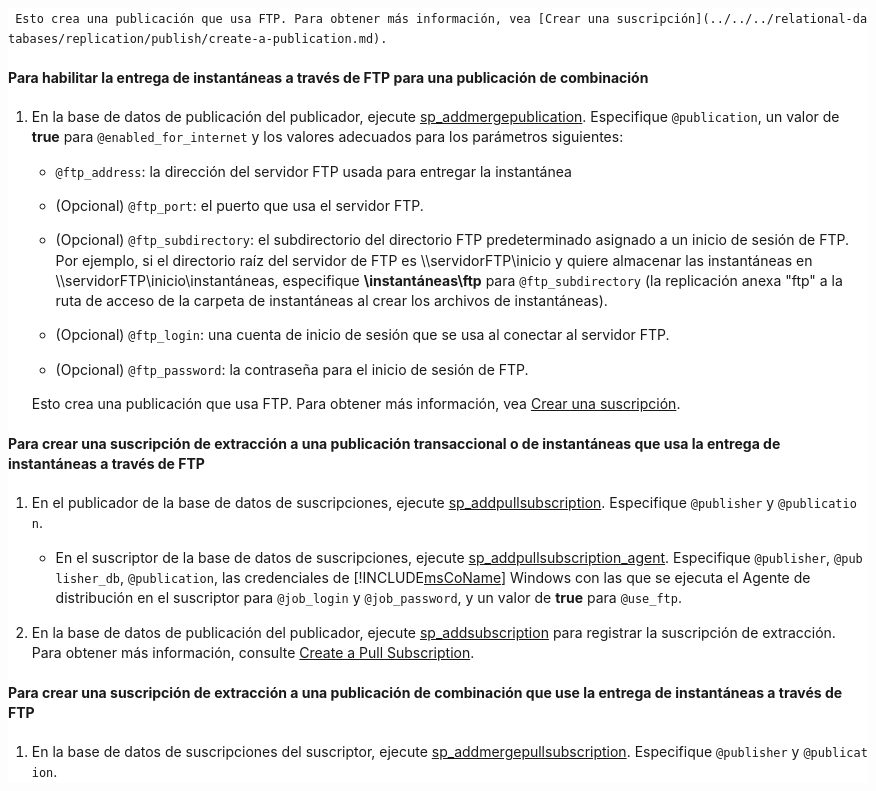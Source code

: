      Esto crea una publicación que usa FTP. Para obtener más información, vea [Crear una suscripción](../../../relational-databases/replication/publish/create-a-publication.md).  
  
#### <a name="to-enable-ftp-snapshot-delivery-for-a-merge-publication"></a>Para habilitar la entrega de instantáneas a través de FTP para una publicación de combinación  
  
1.  En la base de datos de publicación del publicador, ejecute [sp_addmergepublication](../../../relational-databases/system-stored-procedures/sp-addmergepublication-transact-sql.md). Especifique `@publication`, un valor de **true** para `@enabled_for_internet` y los valores adecuados para los parámetros siguientes:  
  
    -   `@ftp_address`: la dirección del servidor FTP usada para entregar la instantánea  
  
    -   (Opcional) `@ftp_port`: el puerto que usa el servidor FTP.  
  
    -   (Opcional) `@ftp_subdirectory`: el subdirectorio del directorio FTP predeterminado asignado a un inicio de sesión de FTP. Por ejemplo, si el directorio raíz del servidor de FTP es \\\servidorFTP\inicio y quiere almacenar las instantáneas en \\\servidorFTP\inicio\instantáneas, especifique **\instantáneas\ftp** para `@ftp_subdirectory` (la replicación anexa "ftp" a la ruta de acceso de la carpeta de instantáneas al crear los archivos de instantáneas).  
  
    -   (Opcional) `@ftp_login`: una cuenta de inicio de sesión que se usa al conectar al servidor FTP.  
  
    -   (Opcional) `@ftp_password`: la contraseña para el inicio de sesión de FTP.  
  
     Esto crea una publicación que usa FTP. Para obtener más información, vea [Crear una suscripción](../../../relational-databases/replication/publish/create-a-publication.md).  
  
#### <a name="to-create-a-pull-subscription-to-a-snapshot-or-transactional-publication-that-uses-ftp-snapshot-delivery"></a>Para crear una suscripción de extracción a una publicación transaccional o de instantáneas que usa la entrega de instantáneas a través de FTP  
  
1.  En el publicador de la base de datos de suscripciones, ejecute [sp_addpullsubscription](../../../relational-databases/system-stored-procedures/sp-addpullsubscription-transact-sql.md). Especifique `@publisher` y `@publication`.  
  
    -   En el suscriptor de la base de datos de suscripciones, ejecute [sp_addpullsubscription_agent](../../../relational-databases/system-stored-procedures/sp-addpullsubscription-agent-transact-sql.md). Especifique `@publisher`, `@publisher_db`, `@publication`, las credenciales de [!INCLUDE[msCoName](../../../includes/msconame-md.md)] Windows con las que se ejecuta el Agente de distribución en el suscriptor para `@job_login` y `@job_password`, y un valor de **true** para `@use_ftp`.  
  
2.  En la base de datos de publicación del publicador, ejecute [sp_addsubscription](../../../relational-databases/system-stored-procedures/sp-addsubscription-transact-sql.md) para registrar la suscripción de extracción. Para obtener más información, consulte [Create a Pull Subscription](../../../relational-databases/replication/create-a-pull-subscription.md).  
  
#### <a name="to-create-a-pull-subscription-to-a-merge-publication-that-uses-ftp-snapshot-delivery"></a>Para crear una suscripción de extracción a una publicación de combinación que use la entrega de instantáneas a través de FTP  
  
1.  En la base de datos de suscripciones del suscriptor, ejecute [sp_addmergepullsubscription](../../../relational-databases/system-stored-procedures/sp-addmergepullsubscription-transact-sql.md). Especifique `@publisher` y `@publication`.  
  